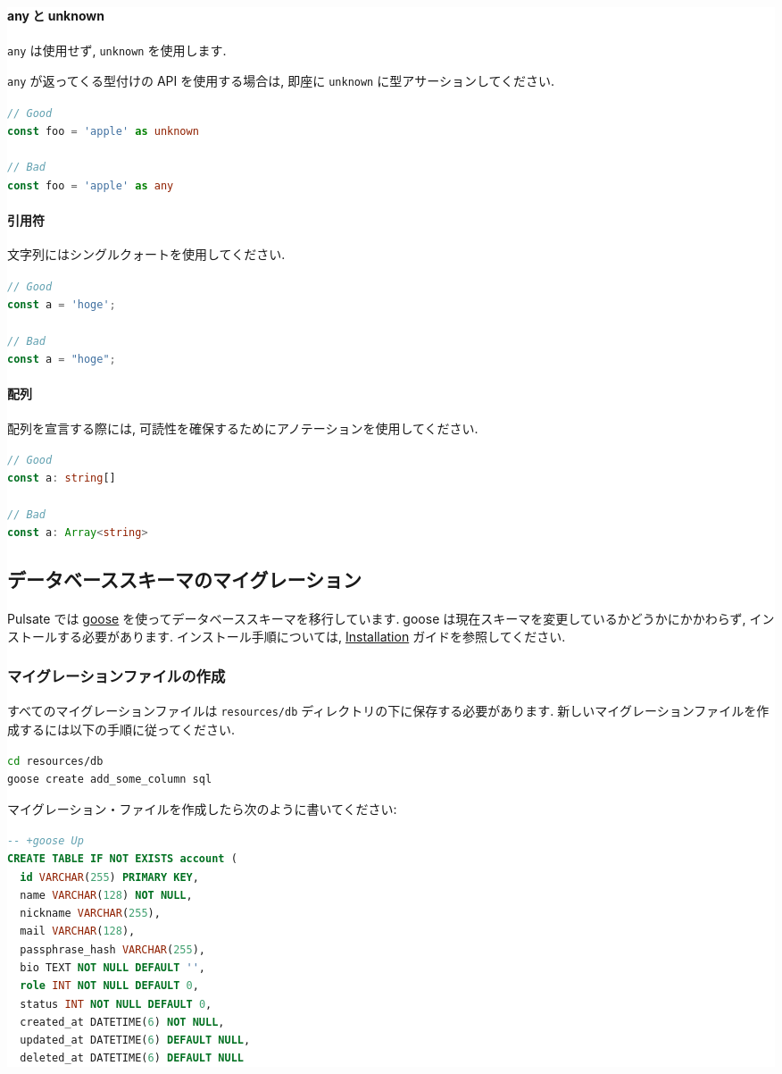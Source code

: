#### any と unknown

`any` は使用せず, `unknown` を使用します.

`any` が返ってくる型付けの API を使用する場合は, 即座に `unknown` に型アサーションしてください.

```ts
// Good
const foo = 'apple' as unknown

// Bad
const foo = 'apple' as any
```

#### 引用符

文字列にはシングルクォートを使用してください.

```ts
// Good
const a = 'hoge';

// Bad
const a = "hoge";
```

#### 配列

配列を宣言する際には, 可読性を確保するためにアノテーションを使用してください.

```ts
// Good
const a: string[]

// Bad
const a: Array<string>
```

## データベーススキーマのマイグレーション

Pulsate では [goose](https://github.com/pressly/goose) を使ってデータベーススキーマを移行しています. goose は現在スキーマを変更しているかどうかにかかわらず, インストールする必要があります. インストール手順については, [Installation](https://github.com/pressly/goose#install) ガイドを参照してください.

### マイグレーションファイルの作成

すべてのマイグレーションファイルは `resources/db` ディレクトリの下に保存する必要があります.
新しいマイグレーションファイルを作成するには以下の手順に従ってください.

```bash
cd resources/db
goose create add_some_column sql
```

マイグレーション・ファイルを作成したら次のように書いてください:

```sql
-- +goose Up
CREATE TABLE IF NOT EXISTS account (
  id VARCHAR(255) PRIMARY KEY,
  name VARCHAR(128) NOT NULL,
  nickname VARCHAR(255),
  mail VARCHAR(128),
  passphrase_hash VARCHAR(255),
  bio TEXT NOT NULL DEFAULT '',
  role INT NOT NULL DEFAULT 0,
  status INT NOT NULL DEFAULT 0,
  created_at DATETIME(6) NOT NULL,
  updated_at DATETIME(6) DEFAULT NULL,
  deleted_at DATETIME(6) DEFAULT NULL
```